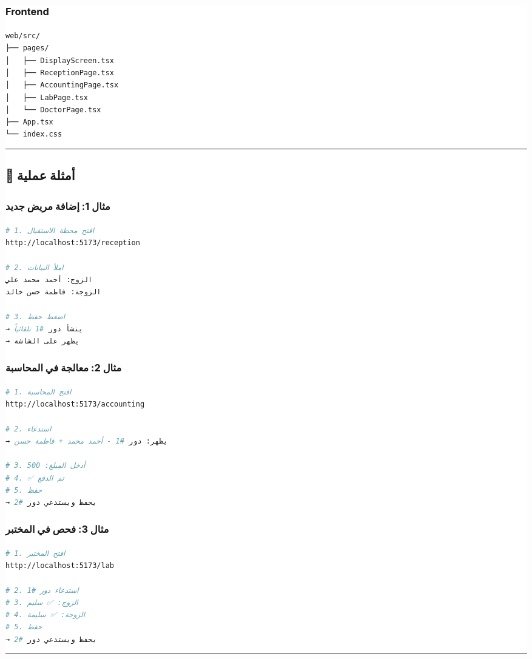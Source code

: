 ### Frontend
```
web/src/
├── pages/
│   ├── DisplayScreen.tsx
│   ├── ReceptionPage.tsx
│   ├── AccountingPage.tsx
│   ├── LabPage.tsx
│   └── DoctorPage.tsx
├── App.tsx
└── index.css
```

---

## 📝 أمثلة عملية

### مثال 1: إضافة مريض جديد
```bash
# 1. افتح محطة الاستقبال
http://localhost:5173/reception

# 2. املأ البيانات
الزوج: أحمد محمد علي
الزوجة: فاطمة حسن خالد

# 3. اضغط حفظ
→ ينشأ دور #1 تلقائياً
→ يظهر على الشاشة
```

### مثال 2: معالجة في المحاسبة
```bash
# 1. افتح المحاسبة
http://localhost:5173/accounting

# 2. استدعاء
→ يظهر: دور #1 - أحمد محمد + فاطمة حسن

# 3. أدخل المبلغ: 500
# 4. ✅ تم الدفع
# 5. حفظ
→ يحفظ ويستدعي دور #2
```

### مثال 3: فحص في المختبر
```bash
# 1. افتح المختبر
http://localhost:5173/lab

# 2. استدعاء دور #1
# 3. الزوج: ✅ سليم
# 4. الزوجة: ✅ سليمة
# 5. حفظ
→ يحفظ ويستدعي دور #2
```

---